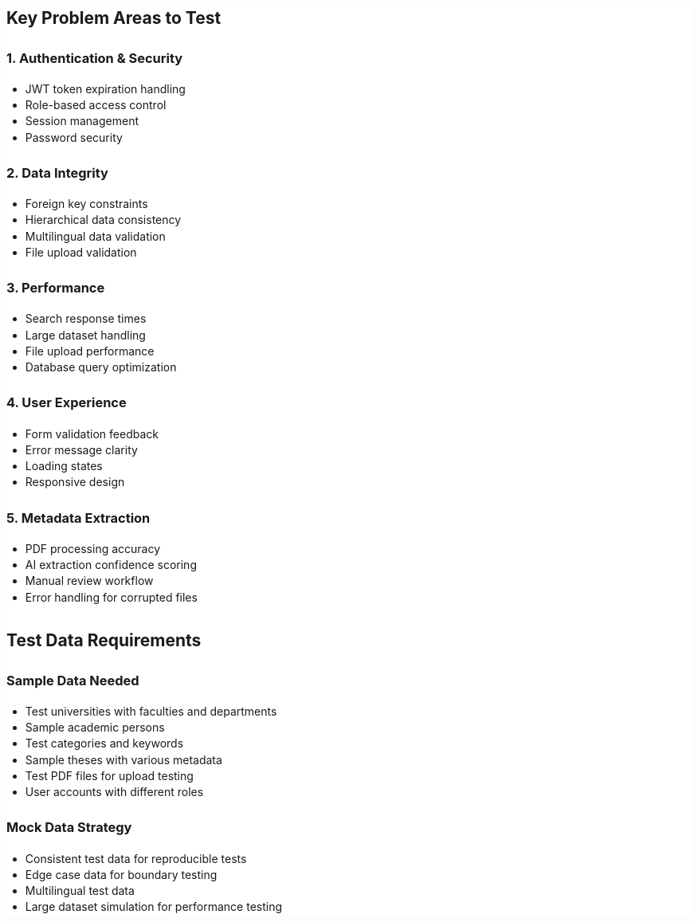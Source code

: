 ## Key Problem Areas to Test

### 1. Authentication & Security
- JWT token expiration handling
- Role-based access control
- Session management
- Password security

### 2. Data Integrity
- Foreign key constraints
- Hierarchical data consistency
- Multilingual data validation
- File upload validation

### 3. Performance
- Search response times
- Large dataset handling
- File upload performance
- Database query optimization

### 4. User Experience
- Form validation feedback
- Error message clarity
- Loading states
- Responsive design

### 5. Metadata Extraction
- PDF processing accuracy
- AI extraction confidence scoring
- Manual review workflow
- Error handling for corrupted files

## Test Data Requirements

### Sample Data Needed
- Test universities with faculties and departments
- Sample academic persons
- Test categories and keywords
- Sample theses with various metadata
- Test PDF files for upload testing
- User accounts with different roles

### Mock Data Strategy
- Consistent test data for reproducible tests
- Edge case data for boundary testing
- Multilingual test data
- Large dataset simulation for performance testing
